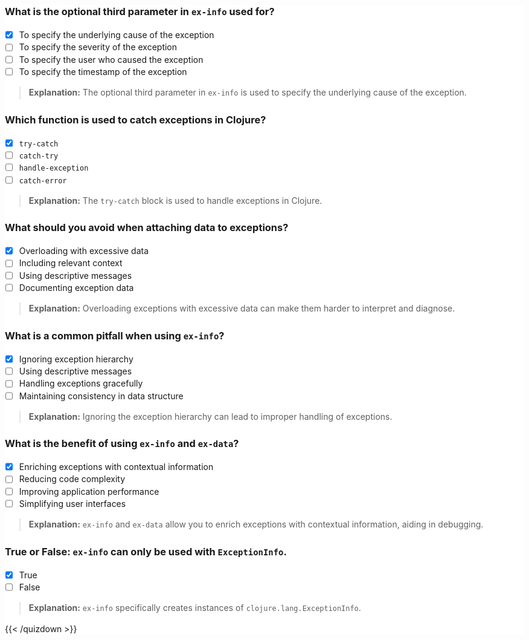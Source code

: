 ### What is the optional third parameter in `ex-info` used for?

- [x] To specify the underlying cause of the exception
- [ ] To specify the severity of the exception
- [ ] To specify the user who caused the exception
- [ ] To specify the timestamp of the exception

> **Explanation:** The optional third parameter in `ex-info` is used to specify the underlying cause of the exception.

### Which function is used to catch exceptions in Clojure?

- [x] `try-catch`
- [ ] `catch-try`
- [ ] `handle-exception`
- [ ] `catch-error`

> **Explanation:** The `try-catch` block is used to handle exceptions in Clojure.

### What should you avoid when attaching data to exceptions?

- [x] Overloading with excessive data
- [ ] Including relevant context
- [ ] Using descriptive messages
- [ ] Documenting exception data

> **Explanation:** Overloading exceptions with excessive data can make them harder to interpret and diagnose.

### What is a common pitfall when using `ex-info`?

- [x] Ignoring exception hierarchy
- [ ] Using descriptive messages
- [ ] Handling exceptions gracefully
- [ ] Maintaining consistency in data structure

> **Explanation:** Ignoring the exception hierarchy can lead to improper handling of exceptions.

### What is the benefit of using `ex-info` and `ex-data`?

- [x] Enriching exceptions with contextual information
- [ ] Reducing code complexity
- [ ] Improving application performance
- [ ] Simplifying user interfaces

> **Explanation:** `ex-info` and `ex-data` allow you to enrich exceptions with contextual information, aiding in debugging.

### True or False: `ex-info` can only be used with `ExceptionInfo`.

- [x] True
- [ ] False

> **Explanation:** `ex-info` specifically creates instances of `clojure.lang.ExceptionInfo`.

{{< /quizdown >}}
